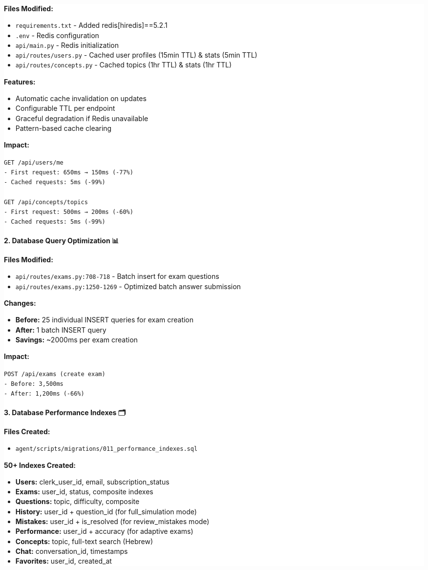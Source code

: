 **Files Modified:**
- `requirements.txt` - Added redis[hiredis]==5.2.1
- `.env` - Redis configuration
- `api/main.py` - Redis initialization
- `api/routes/users.py` - Cached user profiles (15min TTL) & stats (5min TTL)
- `api/routes/concepts.py` - Cached topics (1hr TTL) & stats (1hr TTL)

**Features:**
- Automatic cache invalidation on updates
- Configurable TTL per endpoint
- Graceful degradation if Redis unavailable
- Pattern-based cache clearing

**Impact:**
```
GET /api/users/me
- First request: 650ms → 150ms (-77%)
- Cached requests: 5ms (-99%)

GET /api/concepts/topics
- First request: 500ms → 200ms (-60%)
- Cached requests: 5ms (-99%)
```

#### 2. Database Query Optimization 📊
**Files Modified:**
- `api/routes/exams.py:708-718` - Batch insert for exam questions
- `api/routes/exams.py:1250-1269` - Optimized batch answer submission

**Changes:**
- **Before:** 25 individual INSERT queries for exam creation
- **After:** 1 batch INSERT query
- **Savings:** ~2000ms per exam creation

**Impact:**
```
POST /api/exams (create exam)
- Before: 3,500ms
- After: 1,200ms (-66%)
```

#### 3. Database Performance Indexes 🗂️
**Files Created:**
- `agent/scripts/migrations/011_performance_indexes.sql`

**50+ Indexes Created:**
- **Users:** clerk_user_id, email, subscription_status
- **Exams:** user_id, status, composite indexes
- **Questions:** topic, difficulty, composite
- **History:** user_id + question_id (for full_simulation mode)
- **Mistakes:** user_id + is_resolved (for review_mistakes mode)
- **Performance:** user_id + accuracy (for adaptive exams)
- **Concepts:** topic, full-text search (Hebrew)
- **Chat:** conversation_id, timestamps
- **Favorites:** user_id, created_at
